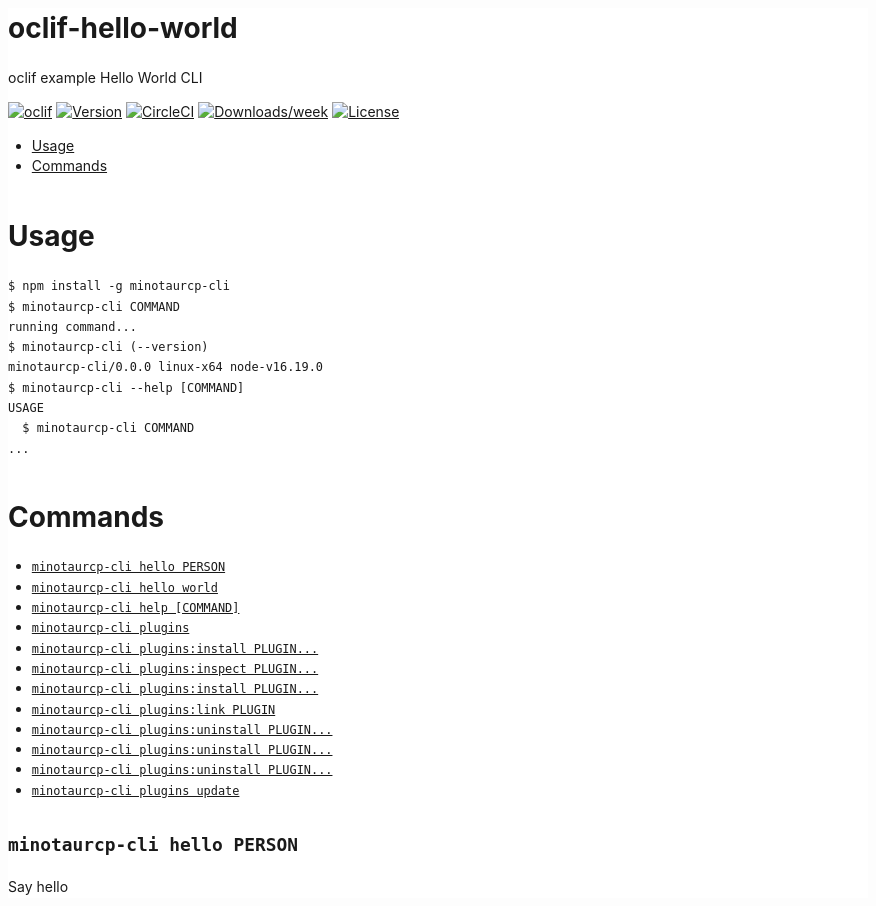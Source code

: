 oclif-hello-world
=================

oclif example Hello World CLI

[![oclif](https://img.shields.io/badge/cli-oclif-brightgreen.svg)](https://oclif.io)
[![Version](https://img.shields.io/npm/v/oclif-hello-world.svg)](https://npmjs.org/package/oclif-hello-world)
[![CircleCI](https://circleci.com/gh/oclif/hello-world/tree/main.svg?style=shield)](https://circleci.com/gh/oclif/hello-world/tree/main)
[![Downloads/week](https://img.shields.io/npm/dw/oclif-hello-world.svg)](https://npmjs.org/package/oclif-hello-world)
[![License](https://img.shields.io/npm/l/oclif-hello-world.svg)](https://github.com/oclif/hello-world/blob/main/package.json)


* [Usage](#usage)
* [Commands](#commands)

# Usage

```sh-session
$ npm install -g minotaurcp-cli
$ minotaurcp-cli COMMAND
running command...
$ minotaurcp-cli (--version)
minotaurcp-cli/0.0.0 linux-x64 node-v16.19.0
$ minotaurcp-cli --help [COMMAND]
USAGE
  $ minotaurcp-cli COMMAND
...
```

# Commands

* [`minotaurcp-cli hello PERSON`](#minotaurcp-cli-hello-person)
* [`minotaurcp-cli hello world`](#minotaurcp-cli-hello-world)
* [`minotaurcp-cli help [COMMAND]`](#minotaurcp-cli-help-command)
* [`minotaurcp-cli plugins`](#minotaurcp-cli-plugins)
* [`minotaurcp-cli plugins:install PLUGIN...`](#minotaurcp-cli-pluginsinstall-plugin)
* [`minotaurcp-cli plugins:inspect PLUGIN...`](#minotaurcp-cli-pluginsinspect-plugin)
* [`minotaurcp-cli plugins:install PLUGIN...`](#minotaurcp-cli-pluginsinstall-plugin-1)
* [`minotaurcp-cli plugins:link PLUGIN`](#minotaurcp-cli-pluginslink-plugin)
* [`minotaurcp-cli plugins:uninstall PLUGIN...`](#minotaurcp-cli-pluginsuninstall-plugin)
* [`minotaurcp-cli plugins:uninstall PLUGIN...`](#minotaurcp-cli-pluginsuninstall-plugin-1)
* [`minotaurcp-cli plugins:uninstall PLUGIN...`](#minotaurcp-cli-pluginsuninstall-plugin-2)
* [`minotaurcp-cli plugins update`](#minotaurcp-cli-plugins-update)

## `minotaurcp-cli hello PERSON`

Say hello
